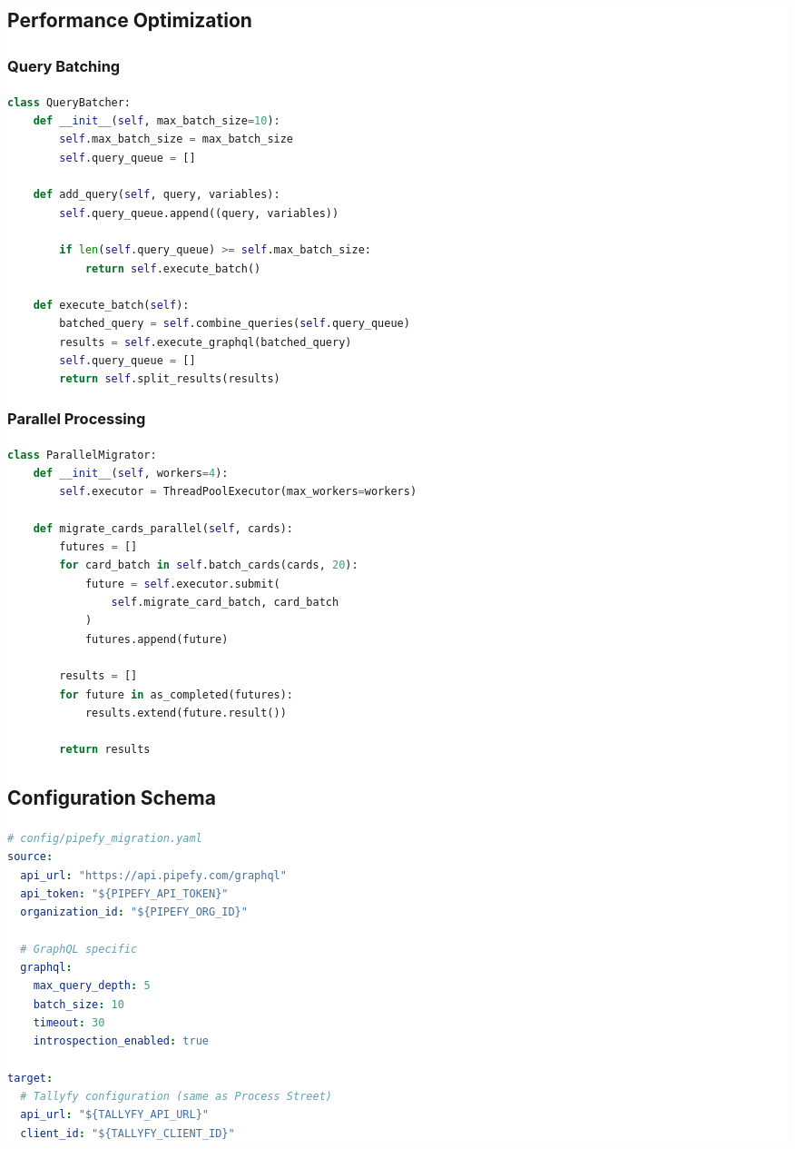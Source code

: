 ## Performance Optimization

### Query Batching
```python
class QueryBatcher:
    def __init__(self, max_batch_size=10):
        self.max_batch_size = max_batch_size
        self.query_queue = []
    
    def add_query(self, query, variables):
        self.query_queue.append((query, variables))
        
        if len(self.query_queue) >= self.max_batch_size:
            return self.execute_batch()
    
    def execute_batch(self):
        batched_query = self.combine_queries(self.query_queue)
        results = self.execute_graphql(batched_query)
        self.query_queue = []
        return self.split_results(results)
```

### Parallel Processing
```python
class ParallelMigrator:
    def __init__(self, workers=4):
        self.executor = ThreadPoolExecutor(max_workers=workers)
    
    def migrate_cards_parallel(self, cards):
        futures = []
        for card_batch in self.batch_cards(cards, 20):
            future = self.executor.submit(
                self.migrate_card_batch, card_batch
            )
            futures.append(future)
        
        results = []
        for future in as_completed(futures):
            results.extend(future.result())
        
        return results
```

## Configuration Schema

```yaml
# config/pipefy_migration.yaml
source:
  api_url: "https://api.pipefy.com/graphql"
  api_token: "${PIPEFY_API_TOKEN}"
  organization_id: "${PIPEFY_ORG_ID}"
  
  # GraphQL specific
  graphql:
    max_query_depth: 5
    batch_size: 10
    timeout: 30
    introspection_enabled: true

target:
  # Tallyfy configuration (same as Process Street)
  api_url: "${TALLYFY_API_URL}"
  client_id: "${TALLYFY_CLIENT_ID}"
```